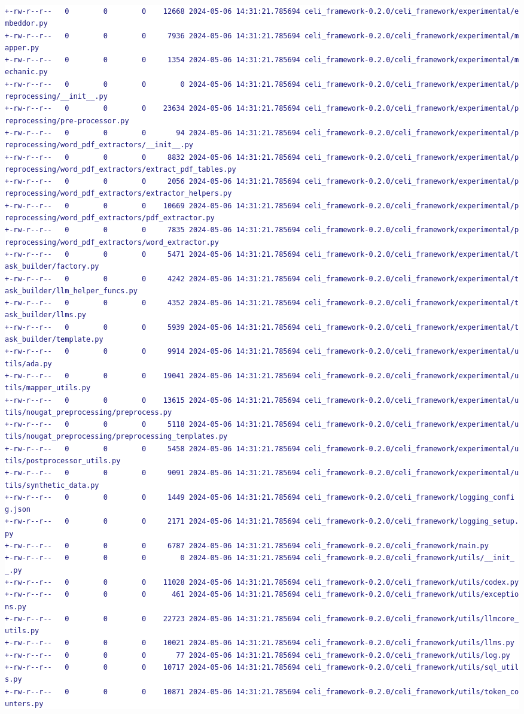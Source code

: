 ```diff
+-rw-r--r--   0        0        0    12668 2024-05-06 14:31:21.785694 celi_framework-0.2.0/celi_framework/experimental/embeddor.py
+-rw-r--r--   0        0        0     7936 2024-05-06 14:31:21.785694 celi_framework-0.2.0/celi_framework/experimental/mapper.py
+-rw-r--r--   0        0        0     1354 2024-05-06 14:31:21.785694 celi_framework-0.2.0/celi_framework/experimental/mechanic.py
+-rw-r--r--   0        0        0        0 2024-05-06 14:31:21.785694 celi_framework-0.2.0/celi_framework/experimental/preprocessing/__init__.py
+-rw-r--r--   0        0        0    23634 2024-05-06 14:31:21.785694 celi_framework-0.2.0/celi_framework/experimental/preprocessing/pre-processor.py
+-rw-r--r--   0        0        0       94 2024-05-06 14:31:21.785694 celi_framework-0.2.0/celi_framework/experimental/preprocessing/word_pdf_extractors/__init__.py
+-rw-r--r--   0        0        0     8832 2024-05-06 14:31:21.785694 celi_framework-0.2.0/celi_framework/experimental/preprocessing/word_pdf_extractors/extract_pdf_tables.py
+-rw-r--r--   0        0        0     2056 2024-05-06 14:31:21.785694 celi_framework-0.2.0/celi_framework/experimental/preprocessing/word_pdf_extractors/extractor_helpers.py
+-rw-r--r--   0        0        0    10669 2024-05-06 14:31:21.785694 celi_framework-0.2.0/celi_framework/experimental/preprocessing/word_pdf_extractors/pdf_extractor.py
+-rw-r--r--   0        0        0     7835 2024-05-06 14:31:21.785694 celi_framework-0.2.0/celi_framework/experimental/preprocessing/word_pdf_extractors/word_extractor.py
+-rw-r--r--   0        0        0     5471 2024-05-06 14:31:21.785694 celi_framework-0.2.0/celi_framework/experimental/task_builder/factory.py
+-rw-r--r--   0        0        0     4242 2024-05-06 14:31:21.785694 celi_framework-0.2.0/celi_framework/experimental/task_builder/llm_helper_funcs.py
+-rw-r--r--   0        0        0     4352 2024-05-06 14:31:21.785694 celi_framework-0.2.0/celi_framework/experimental/task_builder/llms.py
+-rw-r--r--   0        0        0     5939 2024-05-06 14:31:21.785694 celi_framework-0.2.0/celi_framework/experimental/task_builder/template.py
+-rw-r--r--   0        0        0     9914 2024-05-06 14:31:21.785694 celi_framework-0.2.0/celi_framework/experimental/utils/ada.py
+-rw-r--r--   0        0        0    19041 2024-05-06 14:31:21.785694 celi_framework-0.2.0/celi_framework/experimental/utils/mapper_utils.py
+-rw-r--r--   0        0        0    13615 2024-05-06 14:31:21.785694 celi_framework-0.2.0/celi_framework/experimental/utils/nougat_preprocessing/preprocess.py
+-rw-r--r--   0        0        0     5118 2024-05-06 14:31:21.785694 celi_framework-0.2.0/celi_framework/experimental/utils/nougat_preprocessing/preprocessing_templates.py
+-rw-r--r--   0        0        0     5458 2024-05-06 14:31:21.785694 celi_framework-0.2.0/celi_framework/experimental/utils/postprocessor_utils.py
+-rw-r--r--   0        0        0     9091 2024-05-06 14:31:21.785694 celi_framework-0.2.0/celi_framework/experimental/utils/synthetic_data.py
+-rw-r--r--   0        0        0     1449 2024-05-06 14:31:21.785694 celi_framework-0.2.0/celi_framework/logging_config.json
+-rw-r--r--   0        0        0     2171 2024-05-06 14:31:21.785694 celi_framework-0.2.0/celi_framework/logging_setup.py
+-rw-r--r--   0        0        0     6787 2024-05-06 14:31:21.785694 celi_framework-0.2.0/celi_framework/main.py
+-rw-r--r--   0        0        0        0 2024-05-06 14:31:21.785694 celi_framework-0.2.0/celi_framework/utils/__init__.py
+-rw-r--r--   0        0        0    11028 2024-05-06 14:31:21.785694 celi_framework-0.2.0/celi_framework/utils/codex.py
+-rw-r--r--   0        0        0      461 2024-05-06 14:31:21.785694 celi_framework-0.2.0/celi_framework/utils/exceptions.py
+-rw-r--r--   0        0        0    22723 2024-05-06 14:31:21.785694 celi_framework-0.2.0/celi_framework/utils/llmcore_utils.py
+-rw-r--r--   0        0        0    10021 2024-05-06 14:31:21.785694 celi_framework-0.2.0/celi_framework/utils/llms.py
+-rw-r--r--   0        0        0       77 2024-05-06 14:31:21.785694 celi_framework-0.2.0/celi_framework/utils/log.py
+-rw-r--r--   0        0        0    10717 2024-05-06 14:31:21.785694 celi_framework-0.2.0/celi_framework/utils/sql_utils.py
+-rw-r--r--   0        0        0    10871 2024-05-06 14:31:21.785694 celi_framework-0.2.0/celi_framework/utils/token_counters.py
```